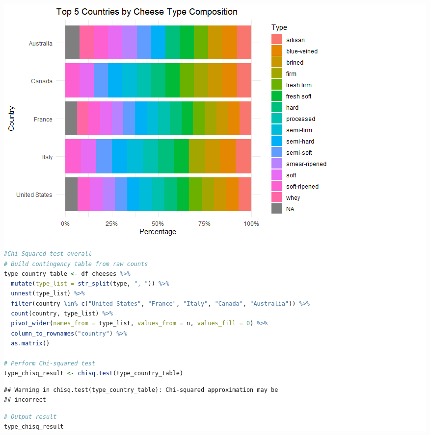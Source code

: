 ![](DS-FinalProject-Cheese_files/figure-gfm/unnamed-chunk-11-1.png)

``` r
#Chi-Squared test overall
# Build contingency table from raw counts
type_country_table <- df_cheeses %>%
  mutate(type_list = str_split(type, ", ")) %>%
  unnest(type_list) %>%
  filter(country %in% c("United States", "France", "Italy", "Canada", "Australia")) %>%
  count(country, type_list) %>%
  pivot_wider(names_from = type_list, values_from = n, values_fill = 0) %>%
  column_to_rownames("country") %>%
  as.matrix()

# Perform Chi-squared test
type_chisq_result <- chisq.test(type_country_table)
```

    ## Warning in chisq.test(type_country_table): Chi-squared approximation may be
    ## incorrect

``` r
# Output result
type_chisq_result
```
